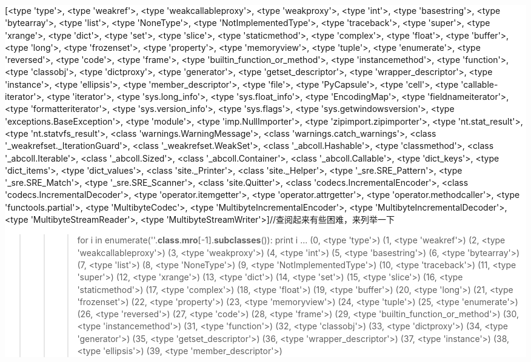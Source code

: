 [<type 'type'>, <type 'weakref'>, <type 'weakcallableproxy'>, <type 'weakproxy'>, <type 'int'>, <type 'basestring'>, <type 'bytearray'>, <type 'list'>, <type 'NoneType'>, <type 'NotImplementedType'>, <type 'traceback'>, <type 'super'>, <type 'xrange'>, <type 'dict'>, <type 'set'>, <type 'slice'>, <type 'staticmethod'>, <type 'complex'>, <type 'float'>, <type 'buffer'>, <type 'long'>, <type 'frozenset'>, <type 'property'>, <type 'memoryview'>, <type 'tuple'>, <type 'enumerate'>, <type 'reversed'>, <type 'code'>, <type 'frame'>, <type 'builtin_function_or_method'>, <type 'instancemethod'>, <type 'function'>, <type 'classobj'>, <type 'dictproxy'>, <type 'generator'>, <type 'getset_descriptor'>, <type 'wrapper_descriptor'>, <type 'instance'>, <type 'ellipsis'>, <type 'member_descriptor'>, <type 'file'>, <type 'PyCapsule'>, <type 'cell'>, <type 'callable-iterator'>, <type 'iterator'>, <type 'sys.long_info'>, <type 'sys.float_info'>, <type 'EncodingMap'>, <type 'fieldnameiterator'>, <type 'formatteriterator'>, <type 'sys.version_info'>, <type 'sys.flags'>, <type 'sys.getwindowsversion'>, <type 'exceptions.BaseException'>, <type 'module'>, <type 'imp.NullImporter'>, <type 'zipimport.zipimporter'>, <type 'nt.stat_result'>, <type 'nt.statvfs_result'>, <class 'warnings.WarningMessage'>, <class 'warnings.catch_warnings'>, <class '_weakrefset._IterationGuard'>, <class '_weakrefset.WeakSet'>, <class '_abcoll.Hashable'>, <type 'classmethod'>, <class '_abcoll.Iterable'>, <class '_abcoll.Sized'>, <class '_abcoll.Container'>, <class '_abcoll.Callable'>, <type 'dict_keys'>, <type 'dict_items'>, <type 'dict_values'>, <class 'site._Printer'>, <class 'site._Helper'>, <type '_sre.SRE_Pattern'>, <type '_sre.SRE_Match'>, <type '_sre.SRE_Scanner'>, <class 'site.Quitter'>, <class 'codecs.IncrementalEncoder'>, <class 'codecs.IncrementalDecoder'>, <type 'operator.itemgetter'>, <type 'operator.attrgetter'>, <type 'operator.methodcaller'>, <type 'functools.partial'>, <type 'MultibyteCodec'>, <type 'MultibyteIncrementalEncoder'>, <type 'MultibyteIncrementalDecoder'>, <type 'MultibyteStreamReader'>, <type 'MultibyteStreamWriter'>]//查阅起来有些困难，来列举一下
>>> for i in enumerate(''.__class__.__mro__[-1].__subclasses__()): print i
...
(0, <type 'type'>)
(1, <type 'weakref'>)
(2, <type 'weakcallableproxy'>)
(3, <type 'weakproxy'>)
(4, <type 'int'>)
(5, <type 'basestring'>)
(6, <type 'bytearray'>)
(7, <type 'list'>)
(8, <type 'NoneType'>)
(9, <type 'NotImplementedType'>)
(10, <type 'traceback'>)
(11, <type 'super'>)
(12, <type 'xrange'>)
(13, <type 'dict'>)
(14, <type 'set'>)
(15, <type 'slice'>)
(16, <type 'staticmethod'>)
(17, <type 'complex'>)
(18, <type 'float'>)
(19, <type 'buffer'>)
(20, <type 'long'>)
(21, <type 'frozenset'>)
(22, <type 'property'>)
(23, <type 'memoryview'>)
(24, <type 'tuple'>)
(25, <type 'enumerate'>)
(26, <type 'reversed'>)
(27, <type 'code'>)
(28, <type 'frame'>)
(29, <type 'builtin_function_or_method'>)
(30, <type 'instancemethod'>)
(31, <type 'function'>)
(32, <type 'classobj'>)
(33, <type 'dictproxy'>)
(34, <type 'generator'>)
(35, <type 'getset_descriptor'>)
(36, <type 'wrapper_descriptor'>)
(37, <type 'instance'>)
(38, <type 'ellipsis'>)
(39, <type 'member_descriptor'>)